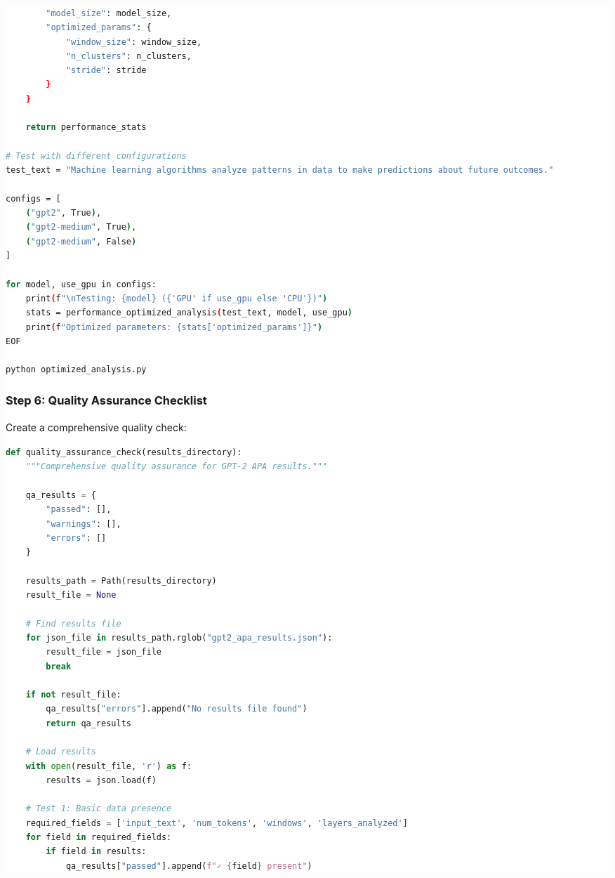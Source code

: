 ```bash
        "model_size": model_size,
        "optimized_params": {
            "window_size": window_size,
            "n_clusters": n_clusters,
            "stride": stride
        }
    }
    
    return performance_stats

# Test with different configurations
test_text = "Machine learning algorithms analyze patterns in data to make predictions about future outcomes."

configs = [
    ("gpt2", True),
    ("gpt2-medium", True),
    ("gpt2-medium", False)
]

for model, use_gpu in configs:
    print(f"\nTesting: {model} ({'GPU' if use_gpu else 'CPU'})")
    stats = performance_optimized_analysis(test_text, model, use_gpu)
    print(f"Optimized parameters: {stats['optimized_params']}")
EOF

python optimized_analysis.py
```

### Step 6: Quality Assurance Checklist

Create a comprehensive quality check:

```python
def quality_assurance_check(results_directory):
    """Comprehensive quality assurance for GPT-2 APA results."""
    
    qa_results = {
        "passed": [],
        "warnings": [], 
        "errors": []
    }
    
    results_path = Path(results_directory)
    result_file = None
    
    # Find results file
    for json_file in results_path.rglob("gpt2_apa_results.json"):
        result_file = json_file
        break
    
    if not result_file:
        qa_results["errors"].append("No results file found")
        return qa_results
    
    # Load results
    with open(result_file, 'r') as f:
        results = json.load(f)
    
    # Test 1: Basic data presence
    required_fields = ['input_text', 'num_tokens', 'windows', 'layers_analyzed']
    for field in required_fields:
        if field in results:
            qa_results["passed"].append(f"✓ {field} present")
```